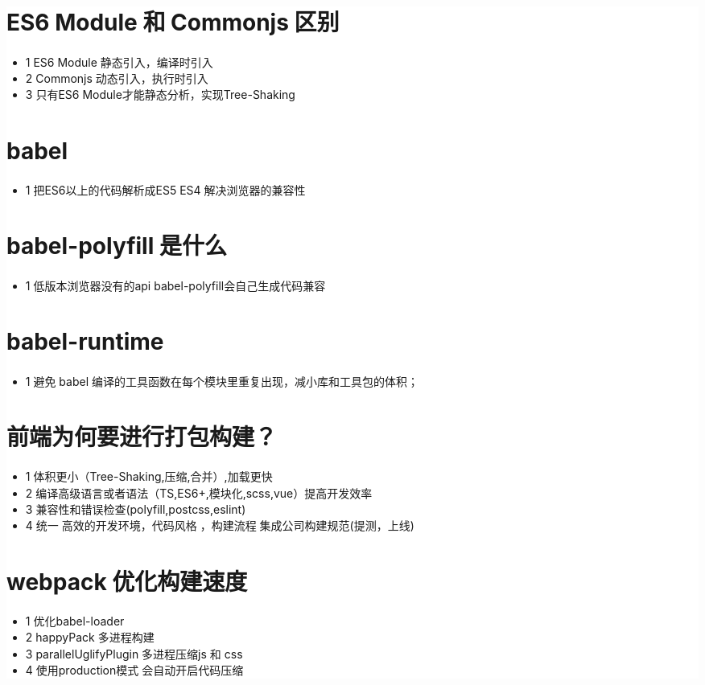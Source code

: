 

  

# ES6 Module 和 Commonjs 区别
- 1 ES6 Module 静态引入，编译时引入  
- 2 Commonjs 动态引入，执行时引入
- 3 只有ES6 Module才能静态分析，实现Tree-Shaking


# babel 
- 1 把ES6以上的代码解析成ES5 ES4 解决浏览器的兼容性



# babel-polyfill 是什么
- 1 低版本浏览器没有的api babel-polyfill会自己生成代码兼容



# babel-runtime
- 1 避免 babel 编译的工具函数在每个模块里重复出现，减小库和工具包的体积；


# 前端为何要进行打包构建？
- 1 体积更小（Tree-Shaking,压缩,合并）,加载更快
- 2 编译高级语言或者语法（TS,ES6+,模块化,scss,vue）提高开发效率 
- 3 兼容性和错误检查(polyfill,postcss,eslint)
- 4 统一 高效的开发环境，代码风格 ，构建流程 集成公司构建规范(提测，上线)


# webpack 优化构建速度
- 1 优化babel-loader
- 2 happyPack 多进程构建
- 3 parallelUglifyPlugin 多进程压缩js 和 css
- 4 使用production模式 会自动开启代码压缩

